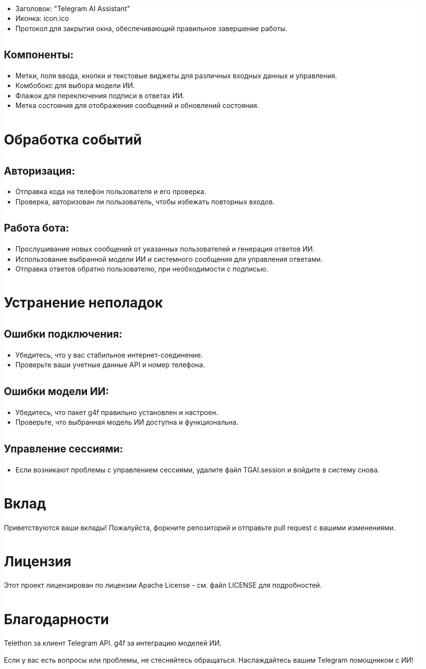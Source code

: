 - Заголовок: "Telegram AI Assistant"
- Иконка: icon.ico
- Протокол для закрытия окна, обеспечивающий правильное завершение работы.

## Компоненты:

- Метки, поля ввода, кнопки и текстовые виджеты для различных входных данных и управления.
- Комбобокс для выбора модели ИИ.
- Флажок для переключения подписи в ответах ИИ.
- Метка состояния для отображения сообщений и обновлений состояния.
# Обработка событий
## Авторизация:

- Отправка кода на телефон пользователя и его проверка.
- Проверка, авторизован ли пользователь, чтобы избежать повторных входов.
## Работа бота:

- Прослушивание новых сообщений от указанных пользователей и генерация ответов ИИ.
- Использование выбранной модели ИИ и системного сообщения для управления ответами.
- Отправка ответов обратно пользователю, при необходимости с подписью.
# Устранение неполадок
## Ошибки подключения:

- Убедитесь, что у вас стабильное интернет-соединение.
- Проверьте ваши учетные данные API и номер телефона.

## Ошибки модели ИИ:

- Убедитесь, что пакет g4f правильно установлен и настроен.
- Проверьте, что выбранная модель ИИ доступна и функциональна.

## Управление сессиями:

- Если возникают проблемы с управлением сессиями, удалите файл TGAI.session и войдите в систему снова.
# Вклад
Приветствуются ваши вклады! Пожалуйста, форкните репозиторий и отправьте pull request с вашими изменениями.

# Лицензия
Этот проект лицензирован по лицензии Apache License - см. файл LICENSE для подробностей.

# Благодарности
Telethon за клиент Telegram API.
g4f за интеграцию моделей ИИ.

Если у вас есть вопросы или проблемы, не стесняйтесь обращаться. Наслаждайтесь вашим Telegram помощником с ИИ!